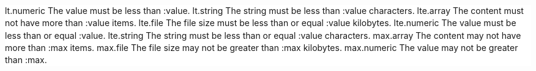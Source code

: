 </td>
</tr>
<tr><td align="left" >
lt.numeric
</td>
<td align="left" >
The value must be less than :value.
</td>
</tr>
<tr><td align="left" >
lt.string
</td>
<td align="left" >
The string must be less than :value characters.
</td>
</tr>
<tr><td align="left" >
lte.array
</td>
<td align="left" >
The content must not have more than :value items.
</td>
</tr>
<tr><td align="left" >
lte.file
</td>
<td align="left" >
The file size must be less than or equal :value kilobytes.
</td>
</tr>
<tr><td align="left" >
lte.numeric
</td>
<td align="left" >
The value must be less than or equal :value.
</td>
</tr>
<tr><td align="left" >
lte.string
</td>
<td align="left" >
The string must be less than or equal :value characters.
</td>
</tr>
<tr><td align="left" >
max.array
</td>
<td align="left" >
The content may not have more than :max items.
</td>
</tr>
<tr><td align="left" >
max.file
</td>
<td align="left" >
The file size may not be greater than :max kilobytes.
</td>
</tr>
<tr><td align="left" >
max.numeric
</td>
<td align="left" >
The value may not be greater than :max.
</td>